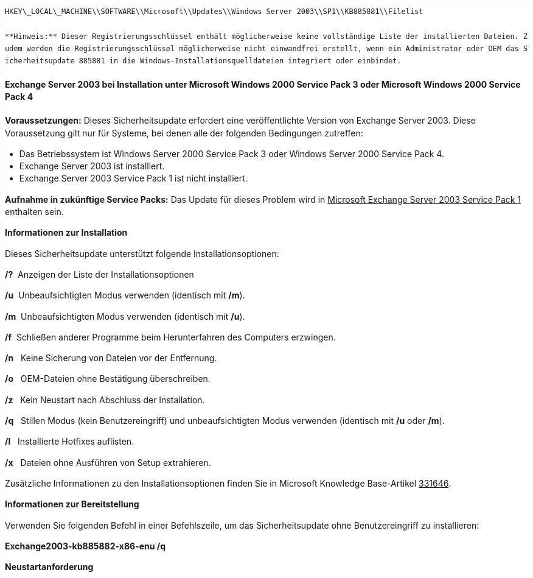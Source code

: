     HKEY\_LOCAL\_MACHINE\\SOFTWARE\\Microsoft\\Updates\\Windows Server 2003\\SP1\\KB885881\\Filelist

    **Hinweis:** Dieser Registrierungsschlüssel enthält möglicherweise keine vollständige Liste der installierten Dateien. Zudem werden die Registrierungsschlüssel möglicherweise nicht einwandfrei erstellt, wenn ein Administrator oder OEM das Sicherheitsupdate 885881 in die Windows-Installationsquelldateien integriert oder einbindet.

#### Exchange Server 2003 bei Installation unter Microsoft Windows 2000 Service Pack 3 oder Microsoft Windows 2000 Service Pack 4

**Voraussetzungen:**
Dieses Sicherheitsupdate erfordert eine veröffentlichte Version von Exchange Server 2003. Diese Voraussetzung gilt nur für Systeme, bei denen alle der folgenden Bedingungen zutreffen:

-   Das Betriebssystem ist Windows Server 2000 Service Pack 3 oder Windows Server 2000 Service Pack 4.
-   Exchange Server 2003 ist installiert.
-   Exchange Server 2003 Service Pack 1 ist nicht installiert.

**Aufnahme in zukünftige Service Packs:**
Das Update für dieses Problem wird in [Microsoft Exchange Server 2003 Service Pack 1](http://www.microsoft.com/exchange/downloads/2003/sp1.asp) enthalten sein.

**Informationen zur Installation**

Dieses Sicherheitsupdate unterstützt folgende Installationsoptionen:

**/?**  Anzeigen der Liste der Installationsoptionen

**/u**  Unbeaufsichtigten Modus verwenden (identisch mit **/m**).

**/m**  Unbeaufsichtigten Modus verwenden (identisch mit **/u**).

**/f**  Schließen anderer Programme beim Herunterfahren des Computers erzwingen.

**/n**   Keine Sicherung von Dateien vor der Entfernung.

**/o**   OEM-Dateien ohne Bestätigung überschreiben.

**/z**   Kein Neustart nach Abschluss der Installation.

**/q**   Stillen Modus (kein Benutzereingriff) und unbeaufsichtigten Modus verwenden (identisch mit **/u** oder **/m**).

**/l**   Installierte Hotfixes auflisten.

**/x**   Dateien ohne Ausführen von Setup extrahieren.

Zusätzliche Informationen zu den Installationsoptionen finden Sie in Microsoft Knowledge Base-Artikel [331646](http://support.microsoft.com/?id=331646).

**Informationen zur Bereitstellung**

Verwenden Sie folgenden Befehl in einer Befehlszeile, um das Sicherheitsupdate ohne Benutzereingriff zu installieren:

**Exchange2003-kb885882-x86-enu /q**

**Neustartanforderung**
